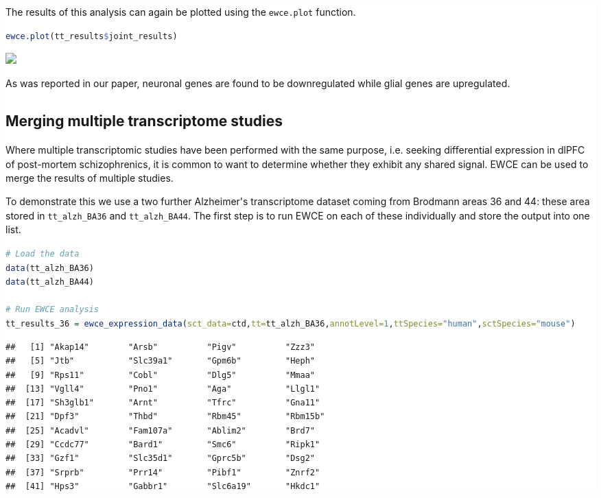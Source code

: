 The results of this analysis can again be plotted using the `ewce.plot` function.

``` r
ewce.plot(tt_results$joint_results)
```

![](/private/var/folders/qk/f3p79d9523j3kjt3qkrcn0k0000csj/T/RtmpXwGs21/preview-ca6770182eef.dir/EWCE_files/figure-markdown_github-ascii_identifiers/unnamed-chunk-22-1.png)

As was reported in our paper, neuronal genes are found to be downregulated while glial genes are upregulated.

Merging multiple transcriptome studies
--------------------------------------

Where multiple transcriptomic studies have been performed with the same purpose, i.e. seeking differential expression in dlPFC of post-mortem schizophrenics, it is common to want to determine whether they exhibit any shared signal. EWCE can be used to merge the results of multiple studies.

To demonstrate this we use a two further Alzheimer's transcriptome dataset coming from Brodmann areas 36 and 44: these area stored in `tt_alzh_BA36` and `tt_alzh_BA44`. The first step is to run EWCE on each of these individually and store the output into one list.

``` r
# Load the data
data(tt_alzh_BA36)
data(tt_alzh_BA44)

# Run EWCE analysis
tt_results_36 = ewce_expression_data(sct_data=ctd,tt=tt_alzh_BA36,annotLevel=1,ttSpecies="human",sctSpecies="mouse")
```

    ##   [1] "Akap14"        "Arsb"          "Pigv"          "Zzz3"         
    ##   [5] "Jtb"           "Slc39a1"       "Gpm6b"         "Heph"         
    ##   [9] "Rps11"         "Cobl"          "Dlg5"          "Mmaa"         
    ##  [13] "Vgll4"         "Pno1"          "Aga"           "Llgl1"        
    ##  [17] "Sh3glb1"       "Arnt"          "Tfrc"          "Gna11"        
    ##  [21] "Dpf3"          "Thbd"          "Rbm45"         "Rbm15b"       
    ##  [25] "Acadvl"        "Fam107a"       "Ablim2"        "Brd7"         
    ##  [29] "Ccdc77"        "Bard1"         "Smc6"          "Ripk1"        
    ##  [33] "Gzf1"          "Slc35d1"       "Gprc5b"        "Dsg2"         
    ##  [37] "Srprb"         "Prr14"         "Pibf1"         "Znrf2"        
    ##  [41] "Hps3"          "Gabbr1"        "Slc6a19"       "Hkdc1"        